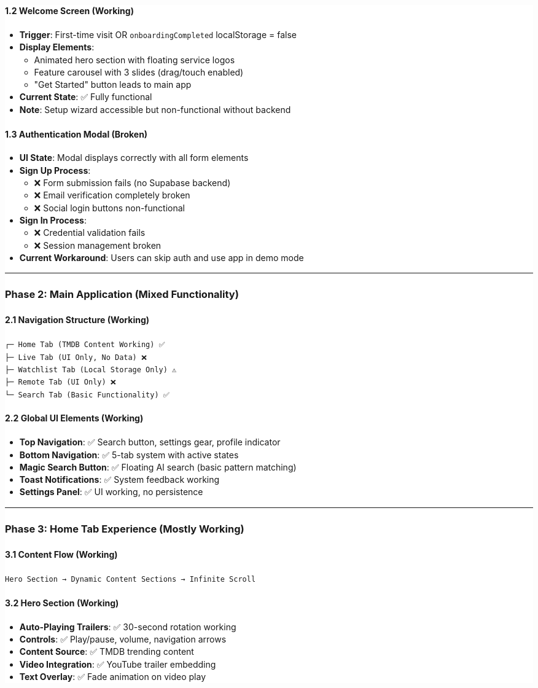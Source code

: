#### 1.2 Welcome Screen (Working)
- **Trigger**: First-time visit OR `onboardingCompleted` localStorage = false
- **Display Elements**:
  - Animated hero section with floating service logos
  - Feature carousel with 3 slides (drag/touch enabled)
  - "Get Started" button leads to main app
- **Current State**: ✅ Fully functional
- **Note**: Setup wizard accessible but non-functional without backend

#### 1.3 Authentication Modal (Broken)
- **UI State**: Modal displays correctly with all form elements
- **Sign Up Process**: 
  - ❌ Form submission fails (no Supabase backend)
  - ❌ Email verification completely broken
  - ❌ Social login buttons non-functional
- **Sign In Process**:
  - ❌ Credential validation fails
  - ❌ Session management broken
- **Current Workaround**: Users can skip auth and use app in demo mode

---

### **Phase 2: Main Application (Mixed Functionality)**

#### 2.1 Navigation Structure (Working)
```
┌─ Home Tab (TMDB Content Working) ✅
├─ Live Tab (UI Only, No Data) ❌ 
├─ Watchlist Tab (Local Storage Only) ⚠️
├─ Remote Tab (UI Only) ❌
└─ Search Tab (Basic Functionality) ✅
```

#### 2.2 Global UI Elements (Working)
- **Top Navigation**: ✅ Search button, settings gear, profile indicator
- **Bottom Navigation**: ✅ 5-tab system with active states
- **Magic Search Button**: ✅ Floating AI search (basic pattern matching)
- **Toast Notifications**: ✅ System feedback working
- **Settings Panel**: ✅ UI working, no persistence

---

### **Phase 3: Home Tab Experience (Mostly Working)**

#### 3.1 Content Flow (Working)
```
Hero Section → Dynamic Content Sections → Infinite Scroll
```

#### 3.2 Hero Section (Working)
- **Auto-Playing Trailers**: ✅ 30-second rotation working
- **Controls**: ✅ Play/pause, volume, navigation arrows
- **Content Source**: ✅ TMDB trending content
- **Video Integration**: ✅ YouTube trailer embedding
- **Text Overlay**: ✅ Fade animation on video play
